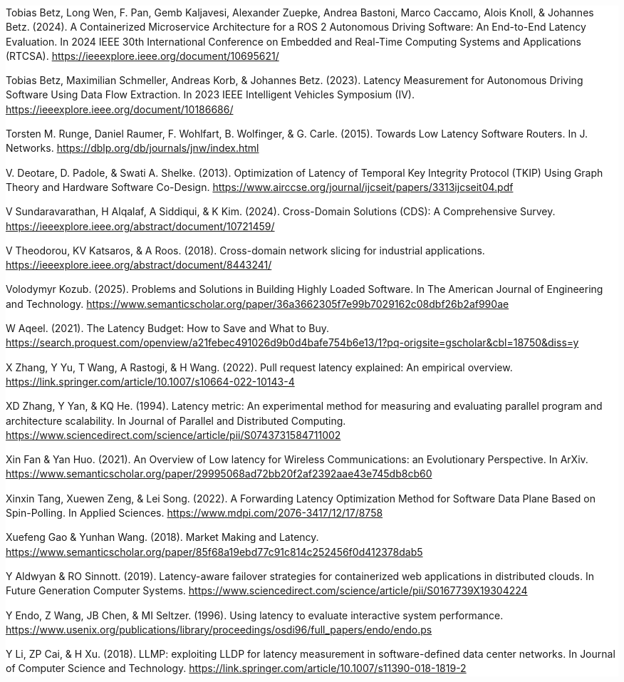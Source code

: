 Tobias Betz, Long Wen, F. Pan, Gemb Kaljavesi, Alexander Zuepke, Andrea Bastoni, Marco Caccamo, Alois Knoll, & Johannes Betz. (2024). A Containerized Microservice Architecture for a ROS 2 Autonomous Driving Software: An End-to-End Latency Evaluation. In 2024 IEEE 30th International Conference on Embedded and Real-Time Computing Systems and Applications (RTCSA). https://ieeexplore.ieee.org/document/10695621/

Tobias Betz, Maximilian Schmeller, Andreas Korb, & Johannes Betz. (2023). Latency Measurement for Autonomous Driving Software Using Data Flow Extraction. In 2023 IEEE Intelligent Vehicles Symposium (IV). https://ieeexplore.ieee.org/document/10186686/

Torsten M. Runge, Daniel Raumer, F. Wohlfart, B. Wolfinger, & G. Carle. (2015). Towards Low Latency Software Routers. In J. Networks. https://dblp.org/db/journals/jnw/index.html

V. Deotare, D. Padole, & Swati A. Shelke. (2013). Optimization of Latency of Temporal Key Integrity Protocol (TKIP) Using Graph Theory and Hardware Software Co-Design. https://www.airccse.org/journal/ijcseit/papers/3313ijcseit04.pdf

V Sundaravarathan, H Alqalaf, A Siddiqui, & K Kim. (2024). Cross-Domain Solutions (CDS): A Comprehensive Survey. https://ieeexplore.ieee.org/abstract/document/10721459/

V Theodorou, KV Katsaros, & A Roos. (2018). Cross-domain network slicing for industrial applications. https://ieeexplore.ieee.org/abstract/document/8443241/

Volodymyr Kozub. (2025). Problems and Solutions in Building Highly Loaded Software. In The American Journal of Engineering and Technology. https://www.semanticscholar.org/paper/36a3662305f7e99b7029162c08dbf26b2af990ae

W Aqeel. (2021). The Latency Budget: How to Save and What to Buy. https://search.proquest.com/openview/a21febec491026d9b0d4bafe754b6e13/1?pq-origsite=gscholar&cbl=18750&diss=y

X Zhang, Y Yu, T Wang, A Rastogi, & H Wang. (2022). Pull request latency explained: An empirical overview. https://link.springer.com/article/10.1007/s10664-022-10143-4

XD Zhang, Y Yan, & KQ He. (1994). Latency metric: An experimental method for measuring and evaluating parallel program and architecture scalability. In Journal of Parallel and Distributed Computing. https://www.sciencedirect.com/science/article/pii/S0743731584711002

Xin Fan & Yan Huo. (2021). An Overview of Low latency for Wireless Communications: an Evolutionary Perspective. In ArXiv. https://www.semanticscholar.org/paper/29995068ad72bb20f2af2392aae43e745db8cb60

Xinxin Tang, Xuewen Zeng, & Lei Song. (2022). A Forwarding Latency Optimization Method for Software Data Plane Based on Spin-Polling. In Applied Sciences. https://www.mdpi.com/2076-3417/12/17/8758

Xuefeng Gao & Yunhan Wang. (2018). Market Making and Latency. https://www.semanticscholar.org/paper/85f68a19ebd77c91c814c252456f0d412378dab5

Y Aldwyan & RO Sinnott. (2019). Latency-aware failover strategies for containerized web applications in distributed clouds. In Future Generation Computer Systems. https://www.sciencedirect.com/science/article/pii/S0167739X19304224

Y Endo, Z Wang, JB Chen, & MI Seltzer. (1996). Using latency to evaluate interactive system performance. https://www.usenix.org/publications/library/proceedings/osdi96/full_papers/endo/endo.ps

Y Li, ZP Cai, & H Xu. (2018). LLMP: exploiting LLDP for latency measurement in software-defined data center networks. In Journal of Computer Science and Technology. https://link.springer.com/article/10.1007/s11390-018-1819-2
